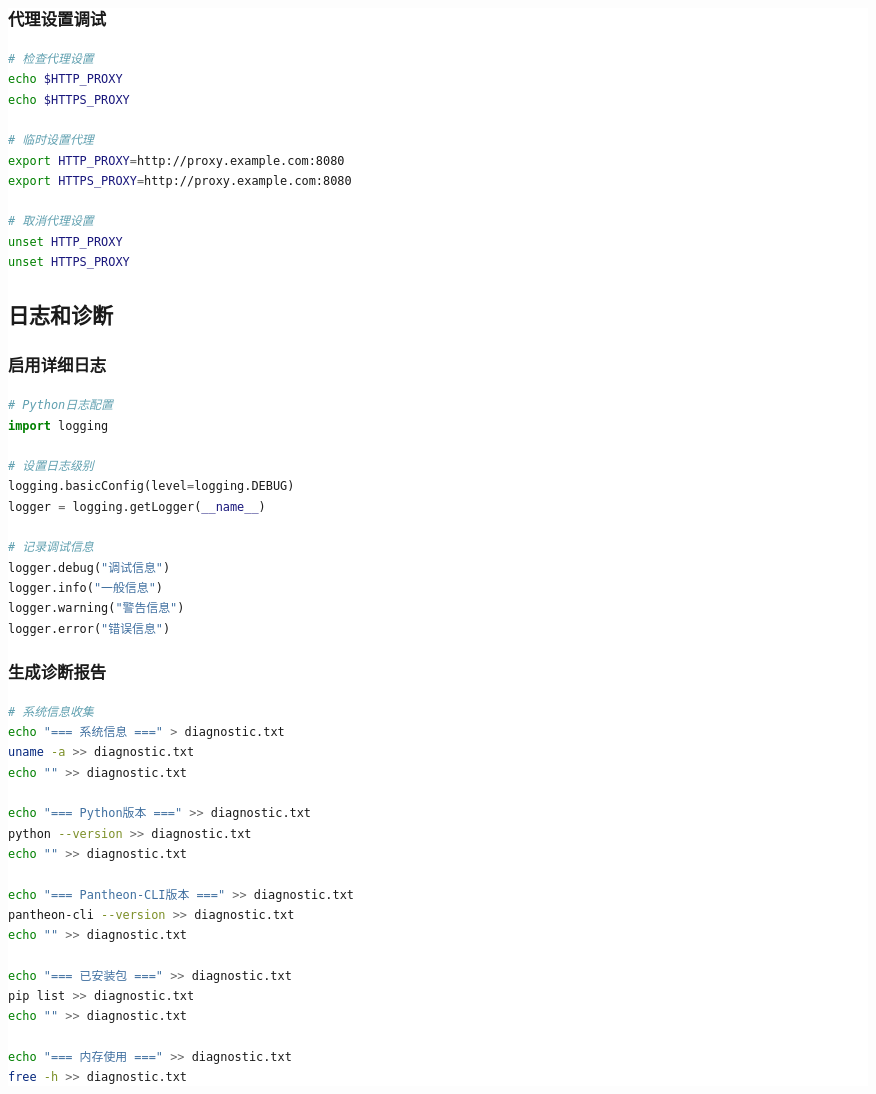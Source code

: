 ### 代理设置调试

```bash
# 检查代理设置
echo $HTTP_PROXY
echo $HTTPS_PROXY

# 临时设置代理
export HTTP_PROXY=http://proxy.example.com:8080
export HTTPS_PROXY=http://proxy.example.com:8080

# 取消代理设置
unset HTTP_PROXY
unset HTTPS_PROXY
```

## 日志和诊断

### 启用详细日志

```python
# Python日志配置
import logging

# 设置日志级别
logging.basicConfig(level=logging.DEBUG)
logger = logging.getLogger(__name__)

# 记录调试信息
logger.debug("调试信息")
logger.info("一般信息")
logger.warning("警告信息")
logger.error("错误信息")
```

### 生成诊断报告

```bash
# 系统信息收集
echo "=== 系统信息 ===" > diagnostic.txt
uname -a >> diagnostic.txt
echo "" >> diagnostic.txt

echo "=== Python版本 ===" >> diagnostic.txt
python --version >> diagnostic.txt
echo "" >> diagnostic.txt

echo "=== Pantheon-CLI版本 ===" >> diagnostic.txt
pantheon-cli --version >> diagnostic.txt
echo "" >> diagnostic.txt

echo "=== 已安装包 ===" >> diagnostic.txt
pip list >> diagnostic.txt
echo "" >> diagnostic.txt

echo "=== 内存使用 ===" >> diagnostic.txt
free -h >> diagnostic.txt
```
